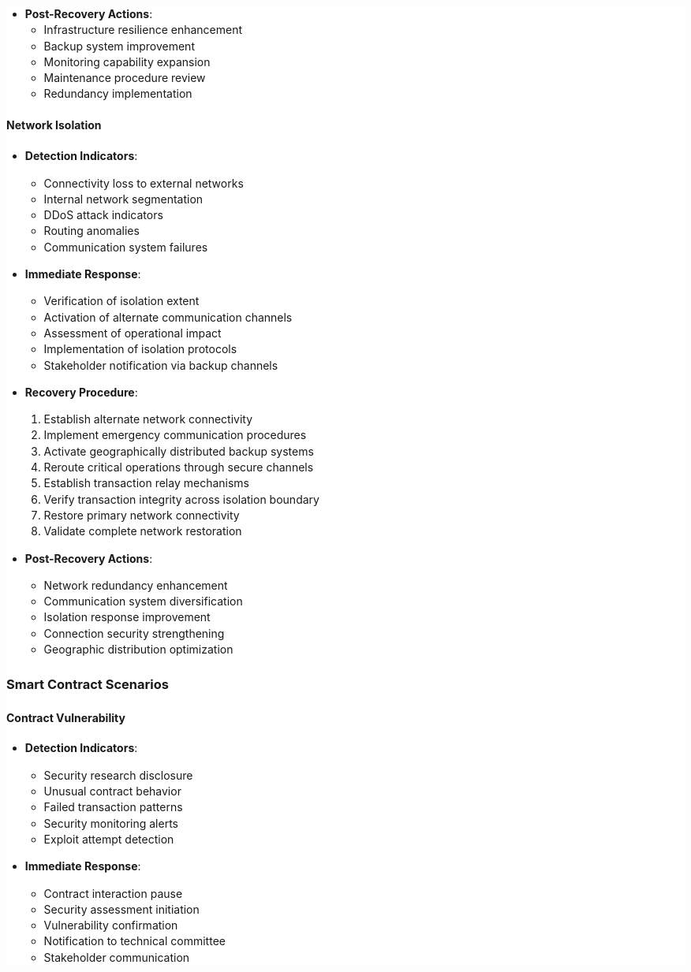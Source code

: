 * **Post-Recovery Actions**:
  * Infrastructure resilience enhancement
  * Backup system improvement
  * Monitoring capability expansion
  * Maintenance procedure review
  * Redundancy implementation

#### Network Isolation

* **Detection Indicators**:
  * Connectivity loss to external networks
  * Internal network segmentation
  * DDoS attack indicators
  * Routing anomalies
  * Communication system failures

* **Immediate Response**:
  * Verification of isolation extent
  * Activation of alternate communication channels
  * Assessment of operational impact
  * Implementation of isolation protocols
  * Stakeholder notification via backup channels

* **Recovery Procedure**:
  1. Establish alternate network connectivity
  2. Implement emergency communication procedures
  3. Activate geographically distributed backup systems
  4. Reroute critical operations through secure channels
  5. Establish transaction relay mechanisms
  6. Verify transaction integrity across isolation boundary
  7. Restore primary network connectivity
  8. Validate complete network restoration

* **Post-Recovery Actions**:
  * Network redundancy enhancement
  * Communication system diversification
  * Isolation response improvement
  * Connection security strengthening
  * Geographic distribution optimization

### Smart Contract Scenarios

#### Contract Vulnerability

* **Detection Indicators**:
  * Security research disclosure
  * Unusual contract behavior
  * Failed transaction patterns
  * Security monitoring alerts
  * Exploit attempt detection

* **Immediate Response**:
  * Contract interaction pause
  * Security assessment initiation
  * Vulnerability confirmation
  * Notification to technical committee
  * Stakeholder communication
